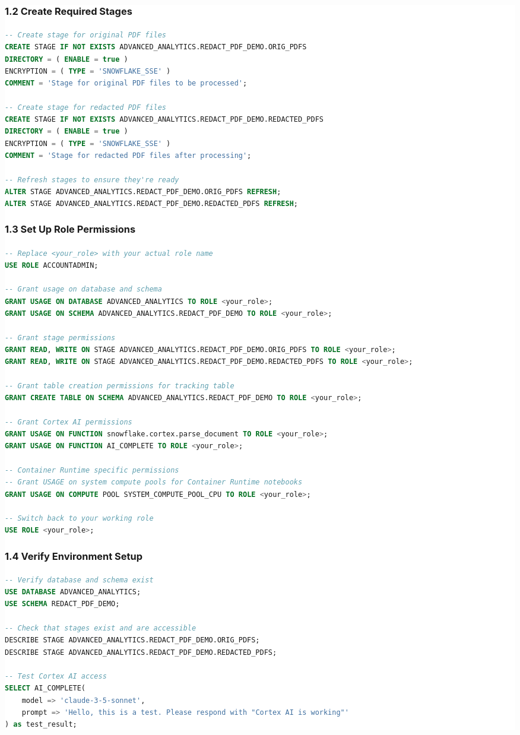 ### 1.2 Create Required Stages

```sql
-- Create stage for original PDF files
CREATE STAGE IF NOT EXISTS ADVANCED_ANALYTICS.REDACT_PDF_DEMO.ORIG_PDFS
DIRECTORY = ( ENABLE = true ) 
ENCRYPTION = ( TYPE = 'SNOWFLAKE_SSE' )
COMMENT = 'Stage for original PDF files to be processed';

-- Create stage for redacted PDF files
CREATE STAGE IF NOT EXISTS ADVANCED_ANALYTICS.REDACT_PDF_DEMO.REDACTED_PDFS
DIRECTORY = ( ENABLE = true ) 
ENCRYPTION = ( TYPE = 'SNOWFLAKE_SSE' )
COMMENT = 'Stage for redacted PDF files after processing';

-- Refresh stages to ensure they're ready
ALTER STAGE ADVANCED_ANALYTICS.REDACT_PDF_DEMO.ORIG_PDFS REFRESH;
ALTER STAGE ADVANCED_ANALYTICS.REDACT_PDF_DEMO.REDACTED_PDFS REFRESH;
```

### 1.3 Set Up Role Permissions

```sql
-- Replace <your_role> with your actual role name
USE ROLE ACCOUNTADMIN;

-- Grant usage on database and schema
GRANT USAGE ON DATABASE ADVANCED_ANALYTICS TO ROLE <your_role>;
GRANT USAGE ON SCHEMA ADVANCED_ANALYTICS.REDACT_PDF_DEMO TO ROLE <your_role>;

-- Grant stage permissions
GRANT READ, WRITE ON STAGE ADVANCED_ANALYTICS.REDACT_PDF_DEMO.ORIG_PDFS TO ROLE <your_role>;
GRANT READ, WRITE ON STAGE ADVANCED_ANALYTICS.REDACT_PDF_DEMO.REDACTED_PDFS TO ROLE <your_role>;

-- Grant table creation permissions for tracking table
GRANT CREATE TABLE ON SCHEMA ADVANCED_ANALYTICS.REDACT_PDF_DEMO TO ROLE <your_role>;

-- Grant Cortex AI permissions
GRANT USAGE ON FUNCTION snowflake.cortex.parse_document TO ROLE <your_role>;
GRANT USAGE ON FUNCTION AI_COMPLETE TO ROLE <your_role>;

-- Container Runtime specific permissions
-- Grant USAGE on system compute pools for Container Runtime notebooks
GRANT USAGE ON COMPUTE POOL SYSTEM_COMPUTE_POOL_CPU TO ROLE <your_role>;

-- Switch back to your working role
USE ROLE <your_role>;
```

### 1.4 Verify Environment Setup

```sql
-- Verify database and schema exist
USE DATABASE ADVANCED_ANALYTICS;
USE SCHEMA REDACT_PDF_DEMO;

-- Check that stages exist and are accessible
DESCRIBE STAGE ADVANCED_ANALYTICS.REDACT_PDF_DEMO.ORIG_PDFS;
DESCRIBE STAGE ADVANCED_ANALYTICS.REDACT_PDF_DEMO.REDACTED_PDFS;

-- Test Cortex AI access
SELECT AI_COMPLETE(
    model => 'claude-3-5-sonnet', 
    prompt => 'Hello, this is a test. Please respond with "Cortex AI is working"'
) as test_result;
```